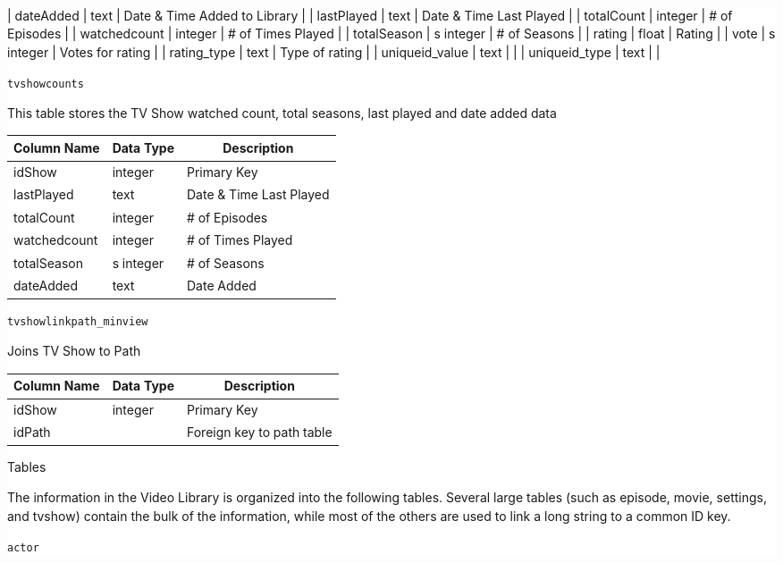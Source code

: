 | dateAdded      | text      | Date & Time Added to Library              |
| lastPlayed     | text      | Date & Time Last Played                   |
| totalCount     | integer   | # of Episodes                             |
| watchedcount   | integer   | # of Times Played                         |
| totalSeason    | s integer | # of Seasons                              |
| rating         | float     | Rating                                    |
| vote           | s integer | Votes for rating                          |
| rating_type    | text      | Type of rating                            |
| uniqueid_value | text      |                                           |
| uniqueid_type  | text      |                                           |

`tvshowcounts`

This table stores the TV Show watched count, total seasons, last played and date
added data

| Column Name  | Data Type | Description             |
| ------------ | --------- | ----------------------- |
| idShow       | integer   | Primary Key             |
| lastPlayed   | text      | Date & Time Last Played |
| totalCount   | integer   | # of Episodes           |
| watchedcount | integer   | # of Times Played       |
| totalSeason  | s integer | # of Seasons            |
| dateAdded    | text      | Date Added              |

`tvshowlinkpath_minview`

Joins TV Show to Path

| Column Name | Data Type | Description               |
| ----------- | --------- | ------------------------- |
| idShow      | integer   | Primary Key               |
| idPath      |           | Foreign key to path table |

Tables

The information in the Video Library is organized into the following tables.
Several large tables (such as episode, movie, settings, and tvshow) contain the
bulk of the information, while most of the others are used to link a long string
to a common ID key.

`actor`
